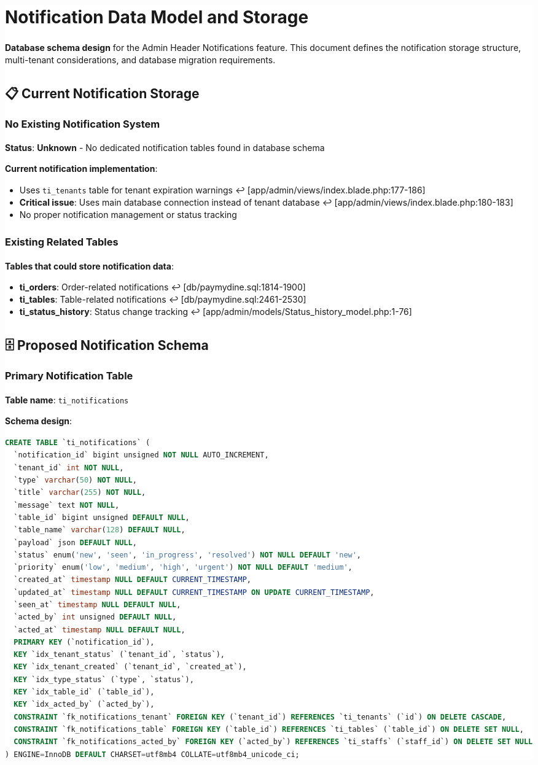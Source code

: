 # Notification Data Model and Storage

**Database schema design** for the Admin Header Notifications feature. This document defines the notification storage structure, multi-tenant considerations, and database migration requirements.

## 📋 Current Notification Storage

### No Existing Notification System
**Status**: **Unknown** - No dedicated notification tables found in database schema

**Current notification implementation**:
- Uses `ti_tenants` table for tenant expiration warnings ↩︎ [app/admin/views/index.blade.php:177-186]
- **Critical issue**: Uses main database connection instead of tenant database ↩︎ [app/admin/views/index.blade.php:180-183]
- No proper notification management or status tracking

### Existing Related Tables
**Tables that could store notification data**:
- **ti_orders**: Order-related notifications ↩︎ [db/paymydine.sql:1814-1900]
- **ti_tables**: Table-related notifications ↩︎ [db/paymydine.sql:2461-2530]
- **ti_status_history**: Status change tracking ↩︎ [app/admin/models/Status_history_model.php:1-76]

## 🗄️ Proposed Notification Schema

### Primary Notification Table
**Table name**: `ti_notifications`

**Schema design**:
```sql
CREATE TABLE `ti_notifications` (
  `notification_id` bigint unsigned NOT NULL AUTO_INCREMENT,
  `tenant_id` int NOT NULL,
  `type` varchar(50) NOT NULL,
  `title` varchar(255) NOT NULL,
  `message` text NOT NULL,
  `table_id` bigint unsigned DEFAULT NULL,
  `table_name` varchar(128) DEFAULT NULL,
  `payload` json DEFAULT NULL,
  `status` enum('new', 'seen', 'in_progress', 'resolved') NOT NULL DEFAULT 'new',
  `priority` enum('low', 'medium', 'high', 'urgent') NOT NULL DEFAULT 'medium',
  `created_at` timestamp NULL DEFAULT CURRENT_TIMESTAMP,
  `updated_at` timestamp NULL DEFAULT CURRENT_TIMESTAMP ON UPDATE CURRENT_TIMESTAMP,
  `seen_at` timestamp NULL DEFAULT NULL,
  `acted_by` int unsigned DEFAULT NULL,
  `acted_at` timestamp NULL DEFAULT NULL,
  PRIMARY KEY (`notification_id`),
  KEY `idx_tenant_status` (`tenant_id`, `status`),
  KEY `idx_tenant_created` (`tenant_id`, `created_at`),
  KEY `idx_type_status` (`type`, `status`),
  KEY `idx_table_id` (`table_id`),
  KEY `idx_acted_by` (`acted_by`),
  CONSTRAINT `fk_notifications_tenant` FOREIGN KEY (`tenant_id`) REFERENCES `ti_tenants` (`id`) ON DELETE CASCADE,
  CONSTRAINT `fk_notifications_table` FOREIGN KEY (`table_id`) REFERENCES `ti_tables` (`table_id`) ON DELETE SET NULL,
  CONSTRAINT `fk_notifications_acted_by` FOREIGN KEY (`acted_by`) REFERENCES `ti_staffs` (`staff_id`) ON DELETE SET NULL
) ENGINE=InnoDB DEFAULT CHARSET=utf8mb4 COLLATE=utf8mb4_unicode_ci;
```

